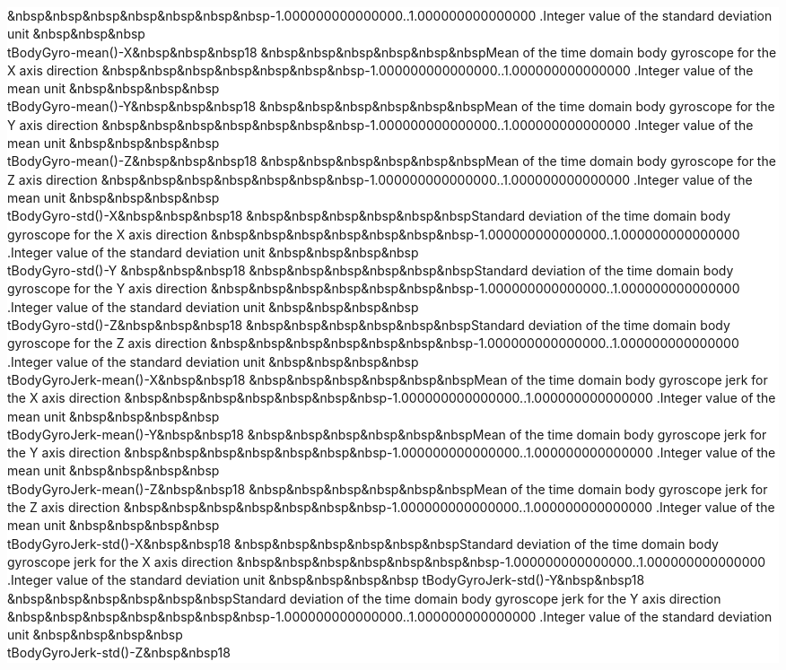 &nbsp&nbsp&nbsp&nbsp&nbsp&nbsp&nbsp-1.000000000000000..1.000000000000000 .Integer value of the standard deviation unit
&nbsp&nbsp&nbsp                 
tBodyGyro-mean()-X&nbsp&nbsp&nbsp18 
&nbsp&nbsp&nbsp&nbsp&nbsp&nbspMean of the time domain body gyroscope for the X axis direction
&nbsp&nbsp&nbsp&nbsp&nbsp&nbsp&nbsp-1.000000000000000..1.000000000000000 .Integer value of the mean unit
&nbsp&nbsp&nbsp&nbsp        
tBodyGyro-mean()-Y&nbsp&nbsp&nbsp18 
&nbsp&nbsp&nbsp&nbsp&nbsp&nbspMean of the time domain body gyroscope for the Y axis direction
&nbsp&nbsp&nbsp&nbsp&nbsp&nbsp&nbsp-1.000000000000000..1.000000000000000 .Integer value of the mean unit
&nbsp&nbsp&nbsp&nbsp            
tBodyGyro-mean()-Z&nbsp&nbsp&nbsp18 
&nbsp&nbsp&nbsp&nbsp&nbsp&nbspMean of the time domain body gyroscope for the Z axis direction
&nbsp&nbsp&nbsp&nbsp&nbsp&nbsp&nbsp-1.000000000000000..1.000000000000000 .Integer value of the mean unit
&nbsp&nbsp&nbsp&nbsp            
tBodyGyro-std()-X&nbsp&nbsp&nbsp18 
&nbsp&nbsp&nbsp&nbsp&nbsp&nbspStandard deviation of the time domain body gyroscope for the X axis direction
&nbsp&nbsp&nbsp&nbsp&nbsp&nbsp&nbsp-1.000000000000000..1.000000000000000 .Integer value of the standard deviation unit
&nbsp&nbsp&nbsp&nbsp            
tBodyGyro-std()-Y &nbsp&nbsp&nbsp18 
&nbsp&nbsp&nbsp&nbsp&nbsp&nbspStandard deviation of the time domain body gyroscope for the Y axis direction
&nbsp&nbsp&nbsp&nbsp&nbsp&nbsp&nbsp-1.000000000000000..1.000000000000000 .Integer value of the standard deviation unit
&nbsp&nbsp&nbsp&nbsp           
tBodyGyro-std()-Z&nbsp&nbsp&nbsp18 
&nbsp&nbsp&nbsp&nbsp&nbsp&nbspStandard deviation of the time domain body gyroscope for the Z axis direction
&nbsp&nbsp&nbsp&nbsp&nbsp&nbsp&nbsp-1.000000000000000..1.000000000000000 .Integer value of the standard deviation unit
&nbsp&nbsp&nbsp&nbsp            
tBodyGyroJerk-mean()-X&nbsp&nbsp18 
&nbsp&nbsp&nbsp&nbsp&nbsp&nbspMean of the time domain body gyroscope jerk for the X axis direction
&nbsp&nbsp&nbsp&nbsp&nbsp&nbsp&nbsp-1.000000000000000..1.000000000000000 .Integer value of the mean unit
&nbsp&nbsp&nbsp&nbsp      
tBodyGyroJerk-mean()-Y&nbsp&nbsp18 
&nbsp&nbsp&nbsp&nbsp&nbsp&nbspMean of the time domain body gyroscope jerk for the Y axis direction
&nbsp&nbsp&nbsp&nbsp&nbsp&nbsp&nbsp-1.000000000000000..1.000000000000000 .Integer value of the mean unit
&nbsp&nbsp&nbsp&nbsp            
tBodyGyroJerk-mean()-Z&nbsp&nbsp18 
&nbsp&nbsp&nbsp&nbsp&nbsp&nbspMean of the time domain body gyroscope jerk for the Z axis direction
&nbsp&nbsp&nbsp&nbsp&nbsp&nbsp&nbsp-1.000000000000000..1.000000000000000 .Integer value of the mean unit
&nbsp&nbsp&nbsp&nbsp            
tBodyGyroJerk-std()-X&nbsp&nbsp18 
&nbsp&nbsp&nbsp&nbsp&nbsp&nbspStandard deviation of the time domain body gyroscope jerk for the X axis direction
&nbsp&nbsp&nbsp&nbsp&nbsp&nbsp&nbsp-1.000000000000000..1.000000000000000 .Integer value of the standard deviation unit
&nbsp&nbsp&nbsp&nbsp 
tBodyGyroJerk-std()-Y&nbsp&nbsp18 
&nbsp&nbsp&nbsp&nbsp&nbsp&nbspStandard deviation of the time domain body gyroscope jerk for the Y axis direction
&nbsp&nbsp&nbsp&nbsp&nbsp&nbsp&nbsp-1.000000000000000..1.000000000000000 .Integer value of the standard deviation unit
&nbsp&nbsp&nbsp&nbsp        
tBodyGyroJerk-std()-Z&nbsp&nbsp18 